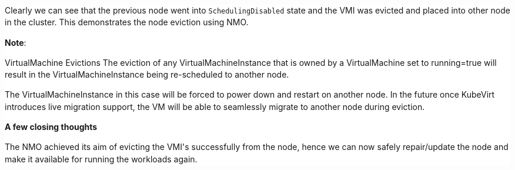 Clearly we can see that the previous node went into `SchedulingDisabled` state and the VMI was evicted and placed into other node in the cluster. This demonstrates the node eviction using NMO.

**Note**:

VirtualMachine Evictions
The eviction of any VirtualMachineInstance that is owned by a VirtualMachine set to running=true will result in the VirtualMachineInstance being re-scheduled to another node.

The VirtualMachineInstance in this case will be forced to power down and restart on another node. In the future once KubeVirt introduces live migration support, the VM will be able to seamlessly migrate to another node during eviction.

**A few closing thoughts**

The NMO achieved its aim of evicting the VMI's successfully from the node, hence we can now safely repair/update the node and make it available for running the workloads again.
